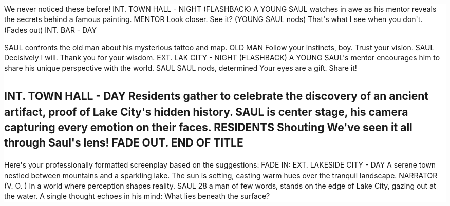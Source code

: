 We never noticed these before!
INT.
TOWN HALL -
NIGHT (FLASHBACK)
A YOUNG SAUL watches in awe as his mentor reveals the secrets behind a famous painting.
MENTOR
Look closer.
See it?
(YOUNG SAUL nods)
That's what I see when you don't.
(Fades out)
INT.
BAR -
DAY

SAUL confronts the old man about his mysterious tattoo and map.
OLD MAN
Follow your instincts,
boy.
Trust your vision.
SAUL
Decisively
I will.
Thank you for your wisdom.
EXT.
LAK CITY -
NIGHT (FLASHBACK)
A YOUNG SAUL's mentor encourages him to share his unique perspective with the world.
SAUL
SAUL nods, determined
Your eyes are a gift. Share it!

INT.
TOWN HALL -
DAY
Residents gather to celebrate the discovery of an ancient artifact,
proof of Lake City's hidden history.
SAUL is center stage,
his camera capturing every emotion on their faces.
RESIDENTS
Shouting
We've seen it all through Saul's lens!
FADE OUT.
END OF TITLE
---------------
Here's your professionally formatted screenplay based on the suggestions:
FADE IN:
EXT.
LAKESIDE CITY -
DAY
A serene town nestled between mountains and a sparkling lake.
The sun is setting,
casting warm hues over the tranquil landscape.
NARRATOR (V.
O.
)
In a world where perception shapes reality.
SAUL
28
a man of few words,
stands on the edge of Lake City,
gazing out at the water.
A single thought echoes in his mind:
What lies beneath the surface?
